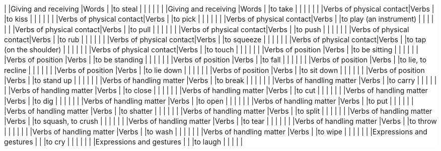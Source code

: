 |             |Giving and receiving     |Words          |            |to steal                                                  |            |            |            |     |
|             |Giving and receiving     |Words          |            |to take                                                   |            |            |            |     |
|             |Verbs of physical contact|Verbs          |            |to kiss                                                   |            |            |            |     |
|             |Verbs of physical contact|Verbs          |            |to pick                                                   |            |            |            |     |
|             |Verbs of physical contact|Verbs          |            |to play (an instrument)                                   |            |            |            |     |
|             |Verbs of physical contact|Verbs          |            |to pull                                                   |            |            |            |     |
|             |Verbs of physical contact|Verbs          |            |to push                                                   |            |            |            |     |
|             |Verbs of physical contact|Verbs          |            |to rub                                                    |            |            |            |     |
|             |Verbs of physical contact|Verbs          |            |to squeeze                                                |            |            |            |     |
|             |Verbs of physical contact|Verbs          |            |to tap (on the shoulder)                                  |            |            |            |     |
|             |Verbs of physical contact|Verbs          |            |to touch                                                  |            |            |            |     |
|             |Verbs of position        |Verbs          |            |to be sitting                                             |            |            |            |     |
|             |Verbs of position        |Verbs          |            |to be standing                                            |            |            |            |     |
|             |Verbs of position        |Verbs          |            |to fall                                                   |            |            |            |     |
|             |Verbs of position        |Verbs          |            |to lie, to recline                                        |            |            |            |     |
|             |Verbs of position        |Verbs          |            |to lie down                                               |            |            |            |     |
|             |Verbs of position        |Verbs          |            |to sit down                                               |            |            |            |     |
|             |Verbs of position        |Verbs          |            |to stand up                                               |            |            |            |     |
|             |Verbs of handling matter |Verbs          |            |to break                                                  |            |            |            |     |
|             |Verbs of handling matter |Verbs          |            |to carry                                                  |            |            |            |     |
|             |Verbs of handling matter |Verbs          |            |to close                                                  |            |            |            |     |
|             |Verbs of handling matter |Verbs          |            |to cut                                                    |            |            |            |     |
|             |Verbs of handling matter |Verbs          |            |to dig                                                    |            |            |            |     |
|             |Verbs of handling matter |Verbs          |            |to open                                                   |            |            |            |     |
|             |Verbs of handling matter |Verbs          |            |to put                                                    |            |            |            |     |
|             |Verbs of handling matter |Verbs          |            |to shatter                                                |            |            |            |     |
|             |Verbs of handling matter |Verbs          |            |to split                                                  |            |            |            |     |
|             |Verbs of handling matter |Verbs          |            |to squash, to crush                                       |            |            |            |     |
|             |Verbs of handling matter |Verbs          |            |to tear                                                   |            |            |            |     |
|             |Verbs of handling matter |Verbs          |            |to throw                                                  |            |            |            |     |
|             |Verbs of handling matter |Verbs          |            |to wash                                                   |            |            |            |     |
|             |Verbs of handling matter |Verbs          |            |to wipe                                                   |            |            |            |     |
|             |Expressions and gestures |               |            |to cry                                                    |            |            |            |     |
|             |Expressions and gestures |               |            |to laugh                                                  |            |            |            |     |